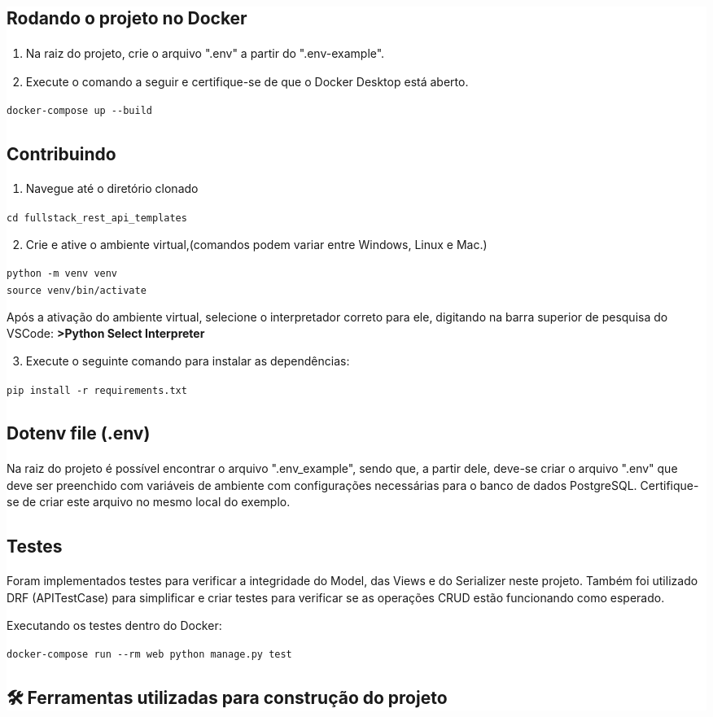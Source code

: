 ## Rodando o projeto no Docker

1. Na raiz do projeto, crie o arquivo ".env" a partir do ".env-example". 

2. Execute o comando a seguir e certifique-se de que o Docker Desktop está aberto.
```shell
docker-compose up --build
```
</div>
<div id="configuracao-desenvolvimento">

## Contribuindo

1. Navegue até o diretório clonado
```shell
cd fullstack_rest_api_templates
```
2. Crie e ative o ambiente virtual,(comandos podem variar entre Windows, Linux e Mac.)
```shell
python -m venv venv
source venv/bin/activate
```
Após a ativação do ambiente virtual, selecione o interpretador correto para ele, digitando na barra superior 
de pesquisa do VSCode: **>Python Select Interpreter**

3. Execute o seguinte comando para instalar as dependências:
```shell
pip install -r requirements.txt
```

## Dotenv file (.env)

Na raiz do projeto é possível encontrar o arquivo ".env_example", sendo que, a partir dele, deve-se criar o
arquivo ".env" que deve ser preenchido com variáveis de ambiente com configurações necessárias para o banco
de dados PostgreSQL. Certifique-se de criar este arquivo no mesmo local do exemplo.

## Testes

Foram implementados testes para verificar a integridade do Model, das Views e do
Serializer neste projeto. Também foi utilizado DRF (APITestCase) para simplificar e criar testes 
para verificar se as operações CRUD estão funcionando como esperado.

Executando os testes dentro do Docker:
```shell
docker-compose run --rm web python manage.py test
```

</div>
<div id="ferramentas">

## 🛠️ Ferramentas utilizadas para construção do projeto
